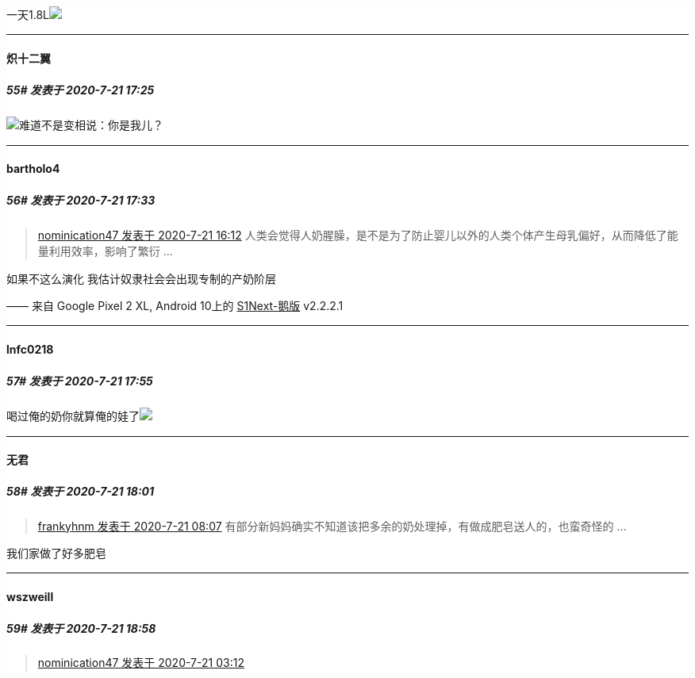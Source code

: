 
一天1.8L<img src="https://static.saraba1st.com/image/smiley/face2017/112.png" referrerpolicy="no-referrer">


-----

####  炽十二翼  
##### 55#       发表于 2020-7-21 17:25


<img src="https://static.saraba1st.com/image/smiley/face2017/004.gif" referrerpolicy="no-referrer">难道不是变相说：你是我儿？


-----

####  bartholo4  
##### 56#       发表于 2020-7-21 17:33


<blockquote><a href="httphttps://bbs.saraba1st.com/2b/forum.php?mod=redirect&amp;goto=findpost&amp;pid=48175514&amp;ptid=1950031" target="_blank">nominication47 发表于 2020-7-21 16:12</a>
人类会觉得人奶腥臊，是不是为了防止婴儿以外的人类个体产生母乳偏好，从而降低了能量利用效率，影响了繁衍 ...</blockquote>
如果不这么演化
我估计奴隶社会会出现专制的产奶阶层

—— 来自 Google Pixel 2 XL, Android 10上的 [S1Next-鹅版](https://github.com/ykrank/S1-Next/releases) v2.2.2.1


-----

####  lnfc0218  
##### 57#       发表于 2020-7-21 17:55


喝过俺的奶你就算俺的娃了<img src="https://static.saraba1st.com/image/smiley/face2017/072.png" referrerpolicy="no-referrer">


-----

####  无君  
##### 58#       发表于 2020-7-21 18:01


<blockquote><a href="httphttps://bbs.saraba1st.com/2b/forum.php?mod=redirect&amp;goto=findpost&amp;pid=48170659&amp;ptid=1950031" target="_blank">frankyhnm 发表于 2020-7-21 08:07</a>
有部分新妈妈确实不知道该把多余的奶处理掉，有做成肥皂送人的，也蛮奇怪的 ...</blockquote>
我们家做了好多肥皂


-----

####  wszweill  
##### 59#       发表于 2020-7-21 18:58


<blockquote><a href="httphttps://bbs.saraba1st.com/2b/forum.php?mod=redirect&amp;goto=findpost&amp;pid=48175514&amp;ptid=1950031" target="_blank">nominication47 发表于 2020-7-21 03:12</a>
